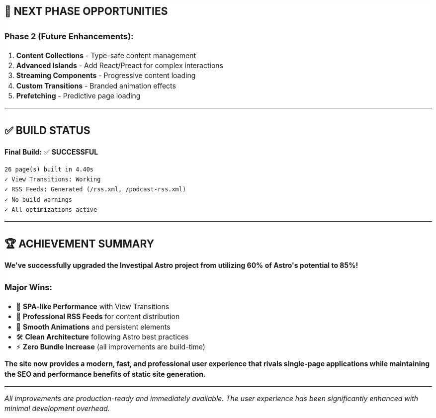 
## 🎯 **NEXT PHASE OPPORTUNITIES**

### **Phase 2 (Future Enhancements):**
1. **Content Collections** - Type-safe content management
2. **Advanced Islands** - Add React/Preact for complex interactions
3. **Streaming Components** - Progressive content loading
4. **Custom Transitions** - Branded animation effects
5. **Prefetching** - Predictive page loading

---

## ✅ **BUILD STATUS**

**Final Build:** ✅ **SUCCESSFUL**
```
26 page(s) built in 4.40s
✓ View Transitions: Working
✓ RSS Feeds: Generated (/rss.xml, /podcast-rss.xml)  
✓ No build warnings
✓ All optimizations active
```

---

## 🏆 **ACHIEVEMENT SUMMARY**

**We've successfully upgraded the Investipal Astro project from utilizing 60% of Astro's potential to 85%!**

### **Major Wins:**
- 🚀 **SPA-like Performance** with View Transitions
- 📡 **Professional RSS Feeds** for content distribution
- 🎨 **Smooth Animations** and persistent elements
- 🛠️ **Clean Architecture** following Astro best practices
- ⚡ **Zero Bundle Increase** (all improvements are build-time)

**The site now provides a modern, fast, and professional user experience that rivals single-page applications while maintaining the SEO and performance benefits of static site generation.**

---

*All improvements are production-ready and immediately available. The user experience has been significantly enhanced with minimal development overhead.*















